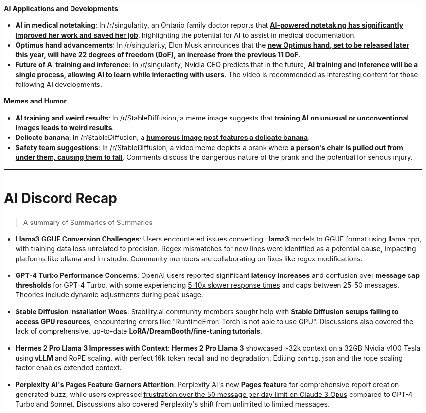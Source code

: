 **AI Applications and Developments**

- **AI in medical notetaking**: In /r/singularity, an Ontario family doctor reports that [**AI-powered notetaking has significantly improved her work and saved her job**](https://globalnews.ca/news/10463535/ontario-family-doctor-artificial-intelligence-notes/), highlighting the potential for AI to assist in medical documentation.
- **Optimus hand advancements**: In /r/singularity, Elon Musk announces that the [**new Optimus hand, set to be released later this year, will have 22 degrees of freedom (DoF), an increase from the previous 11 DoF**](https://x.com/elonmusk/status/1787157110804910168).
- **Future of AI training and inference**: In /r/singularity, Nvidia CEO predicts that in the future, [**AI training and inference will be a single process, allowing AI to learn while interacting with users**](https://www.youtube.com/watch?v=oNwoA5akBlg). The video is recommended as interesting content for those following AI developments.

**Memes and Humor**

- **AI training and weird results**: In /r/StableDiffusion, a meme image suggests that [**training AI on unusual or unconventional images leads to weird results**](https://i.redd.it/1a7wf3um6myc1.jpeg).
- **Delicate banana**: In /r/StableDiffusion, a [**humorous image post features a delicate banana**](https://i.redd.it/f31p59ljwlyc1.jpeg).
- **Safety team suggestions**: In /r/StableDiffusion, a video meme depicts a prank where [**a person's chair is pulled out from under them, causing them to fall**](https://v.redd.it/urf2bp29jqyc1). Comments discuss the dangerous nature of the prank and the potential for serious injury.

---

# AI Discord Recap

> A summary of Summaries of Summaries

- **Llama3 GGUF Conversion Challenges**: Users encountered issues converting **Llama3** models to GGUF format using llama.cpp, with training data loss unrelated to precision. Regex mismatches for new lines were identified as a potential cause, impacting platforms like [ollama and lm studio](https://github.com/ggerganov/llama.cpp/issues/7062). Community members are collaborating on fixes like [regex modifications](https://github.com/ggerganov/llama.cpp/pull/6965).

- **GPT-4 Turbo Performance Concerns**: OpenAI users reported significant **latency increases** and confusion over **message cap thresholds** for GPT-4 Turbo, with some experiencing [5-10x slower response times](https://discord.com/channels/974519864045756446/1001151820170801244/1235851459891957821) and caps between 25-50 messages. Theories include dynamic adjustments during peak usage.

- **Stable Diffusion Installation Woes**: Stability.ai community members sought help with **Stable Diffusion setups failing to access GPU resources**, encountering errors like ["RuntimeError: Torch is not able to use GPU"](https://discord.com/channels/1002292111942635562/1002292112739549196/1235849532609265724). Discussions also covered the lack of comprehensive, up-to-date **LoRA/DreamBooth/fine-tuning tutorials**.

- **Hermes 2 Pro Llama 3 Impresses with Context**: **Hermes 2 Pro Llama 3** showcased ~32k context on a 32GB Nvidia v100 Tesla using **vLLM** and RoPE scaling, with [perfect 16k token recall and no degradation](https://discord.com/channels/1053877538025386074/1149866623109439599/1235849078479519855). Editing `config.json` and the rope scaling factor enables extended context.

- **Perplexity AI's Pages Feature Garners Attention**: Perplexity AI's new **Pages feature** for comprehensive report creation generated buzz, while users expressed [frustration over the 50 message per day limit on Claude 3 Opus](https://discord.com/channels/1047197230748151888/1047649527299055688/1235849900500058132) compared to GPT-4 Turbo and Sonnet. Discussions also covered Perplexity's shift from unlimited to limited messages.
